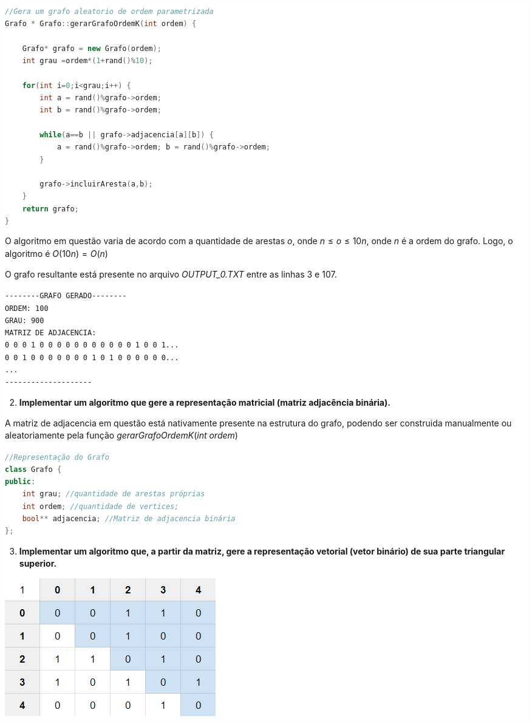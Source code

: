 
~~~c++
//Gera um grafo aleatorio de ordem parametrizada
Grafo * Grafo::gerarGrafoOrdemK(int ordem) {

    Grafo* grafo = new Grafo(ordem);
    int grau =ordem*(1+rand()%10);

    for(int i=0;i<grau;i++) {
        int a = rand()%grafo->ordem;
        int b = rand()%grafo->ordem;

        while(a==b || grafo->adjacencia[a][b]) {
            a = rand()%grafo->ordem; b = rand()%grafo->ordem;
        }

        grafo->incluirAresta(a,b);
    }
    return grafo;
}
~~~

O algoritmo em questão varia de acordo com a quantidade de arestas $o$, onde $n\leq o\leq 10n$, onde $n$ é a ordem do grafo. Logo, o algoritmo é $O(10n) = O(n)$

O grafo resultante está presente no arquivo <i>OUTPUT_0.TXT</i> entre as linhas 3 e 107.

~~~
--------GRAFO GERADO--------
ORDEM: 100
GRAU: 900
MATRIZ DE ADJACENCIA: 
0 0 0 1 0 0 0 0 0 0 0 0 0 0 0 1 0 0 1... 
0 0 1 0 0 0 0 0 0 0 1 0 1 0 0 0 0 0 0...
...
--------------------
~~~

2. <b> Implementar um algoritmo que gere a representação matricial (matriz adjacência binária).</b>

A matriz de adjacencia em questão está nativamente presente na estrutura do grafo, podendo ser construida manualmente ou aleatoriamente pela função $gerarGrafoOrdemK(int\ ordem)$
~~~c++
//Representação do Grafo
class Grafo {
public:
    int grau; //quantidade de arestas próprias
    int ordem; //quantidade de vertices;
    bool** adjacencia; //Matriz de adjacencia binária
};
~~~

3. <b> Implementar um algoritmo que, a partir da matriz, gere a representação vetorial (vetor binário) de sua parte triangular superior.</b>

![text](./docs/matriz.png)